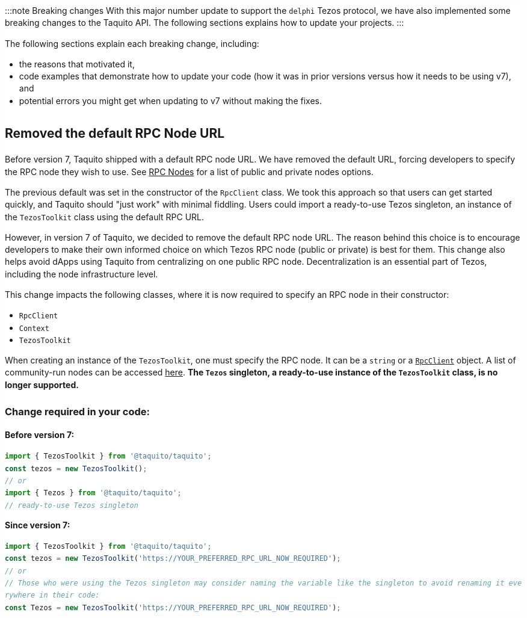 :::note Breaking changes
With this major number update to support the `delphi` Tezos protocol, we have also implemented some breaking changes to the Taquito API. The following sections explains how to update your projects.
:::

The following sections explain each breaking change, including:

- the reasons that motivated it,
- code examples that demonstrate how to update your code (how it was in prior versions versus how it needs to be using v7), and
- potential errors you might get when updating to v7 without making the fixes.

## Removed the default RPC Node URL

Before version 7, Taquito shipped with a default RPC node URL. We have removed the default URL, forcing developers to specify the RPC node they wish to use. See [RPC Nodes](rpc_nodes.md) for a list of public and private nodes options.

The previous default was set in the constructor of the `RpcClient` class. We took this approach so that users can get started quickly, and Taquito should "just work" with minimal fiddling. Users could import a ready-to-use Tezos singleton, an instance of the `TezosToolkit` class using the default RPC URL.

However, in version 7 of Taquito, we decided to remove the default RPC node URL. The reason behind this choice is to encourage developers to make their own informed choice on which Tezos RPC node (public or private) is best for them. This change also helps avoid dApps using Taquito from centralizing on one public RPC node. Decentralization is an essential part of Tezos, including the node infrastructure level.

This change impacts the following classes, where it is now required to specify an RPC node in their constructor:

- `RpcClient`
- `Context`
- `TezosToolkit`

When creating an instance of the `TezosToolkit`, one must specify the RPC node. It can be a `string` or a [`RpcClient`](rpc_package.md) object. A list of community-run nodes can be accessed [here](rpc_nodes.md#list-of-community-run-nodes). **The `Tezos` singleton, a ready-to-use instance of the `TezosToolkit` class, is no longer supported.**

### Change required in your code:

**Before version 7:**

```js
import { TezosToolkit } from '@taquito/taquito';
const tezos = new TezosToolkit();
// or
import { Tezos } from '@taquito/taquito';
// ready-to-use Tezos singleton
```

**Since version 7:**

```js
import { TezosToolkit } from '@taquito/taquito';
const tezos = new TezosToolkit('https://YOUR_PREFERRED_RPC_URL_NOW_REQUIRED');
// or
// Those who were using the Tezos singleton may consider naming the variable like the singleton to avoid renaming it everywhere in their code:
const Tezos = new TezosToolkit('https://YOUR_PREFERRED_RPC_URL_NOW_REQUIRED');
```
